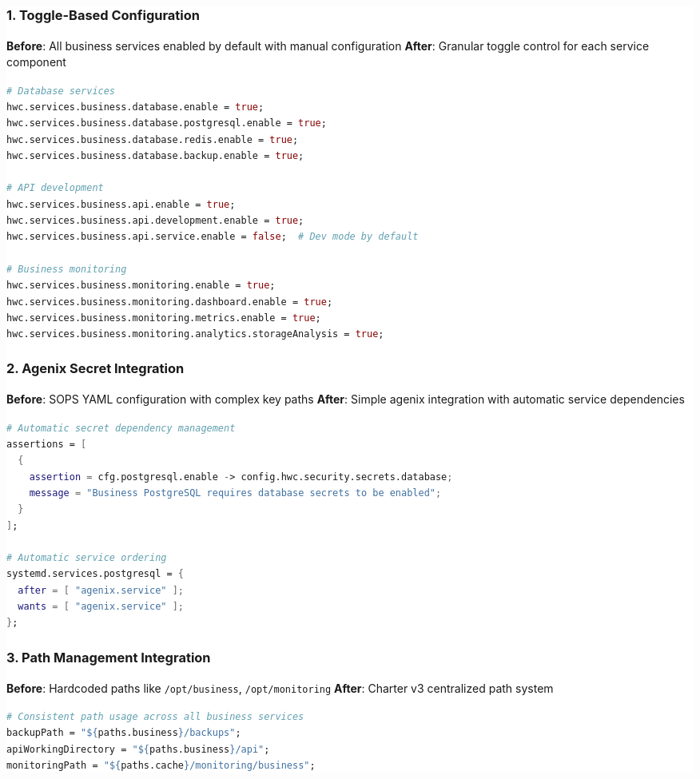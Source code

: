 ### 1. Toggle-Based Configuration

**Before**: All business services enabled by default with manual configuration
**After**: Granular toggle control for each service component

```nix
# Database services
hwc.services.business.database.enable = true;
hwc.services.business.database.postgresql.enable = true;
hwc.services.business.database.redis.enable = true;
hwc.services.business.database.backup.enable = true;

# API development
hwc.services.business.api.enable = true;
hwc.services.business.api.development.enable = true;
hwc.services.business.api.service.enable = false;  # Dev mode by default

# Business monitoring
hwc.services.business.monitoring.enable = true;
hwc.services.business.monitoring.dashboard.enable = true;
hwc.services.business.monitoring.metrics.enable = true;
hwc.services.business.monitoring.analytics.storageAnalysis = true;
```

### 2. Agenix Secret Integration

**Before**: SOPS YAML configuration with complex key paths
**After**: Simple agenix integration with automatic service dependencies

```nix
# Automatic secret dependency management
assertions = [
  {
    assertion = cfg.postgresql.enable -> config.hwc.security.secrets.database;
    message = "Business PostgreSQL requires database secrets to be enabled";
  }
];

# Automatic service ordering
systemd.services.postgresql = {
  after = [ "agenix.service" ];
  wants = [ "agenix.service" ];
};
```

### 3. Path Management Integration

**Before**: Hardcoded paths like `/opt/business`, `/opt/monitoring`
**After**: Charter v3 centralized path system

```nix
# Consistent path usage across all business services
backupPath = "${paths.business}/backups";
apiWorkingDirectory = "${paths.business}/api";
monitoringPath = "${paths.cache}/monitoring/business";
```
